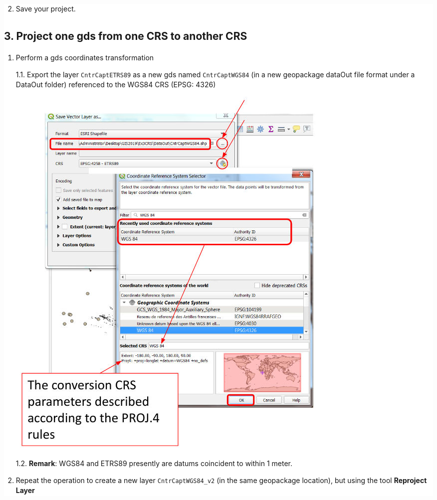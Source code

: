 2. Save your project.

## 3. Project one gds from one CRS to another CRS

1. Perform a gds coordinates transformation
    
    1.1. Export the layer `CntrCaptETRS89` as a new gds named `CntrCaptWGS84` 
    (in a new geopackage dataOut file format under a DataOut folder) referenced 
    to the WGS84 CRS (EPSG: 4326)

    ![project](./images/ex06_qgis_img02.jpg)

    1.2. **Remark**: WGS84 and ETRS89 presently are datums coincident to within 1 meter.

2. Repeat the operation to create a new layer `CntrCaptWGS84_v2` (in the same 
geopackage location), but using the tool **Reproject Layer**
